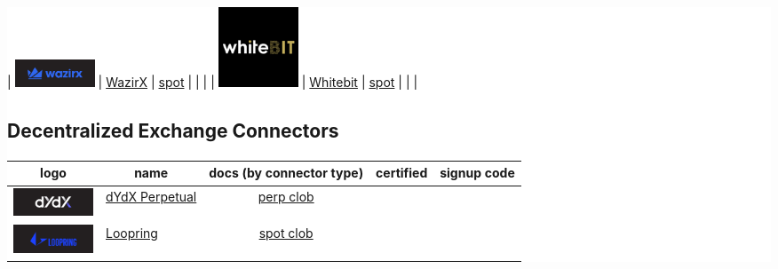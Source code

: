| <img src="assets/wazirX-logo.jpg" alt="Wazirx" width="90" />                             | [WazirX](https://wazirx.com/)                                             |                                  [spot](https://hummingbot.org/exchanges/wazirx/)                                  |                                                                                                                                           |                                                                                                                                                    |
| <img src="assets/white-bit.png" alt="Whitebit" width="90" />                             | [Whitebit](https://whitebit.com//)                                             |                                  [spot](https://hummingbot.org/exchanges/whitebit/)                                  |                                                                                                                                           |                                                                                                                                                    |


## Decentralized Exchange Connectors

| logo                                                               | name                                     |                            docs (by connector type)                             | certified | signup code |
|--------------------------------------------------------------------|------------------------------------------|:-------------------------------------------------------------------------------:|:---------:|-------------|
| <img src="assets/dydx-logo.jpg" alt="dYdX Perpetual" width="90" /> | [dYdX Perpetual](https://dydx.exchange/) |          [perp clob](https://hummingbot.org/exchanges/dydx-perpetual/)          |           |             |
| <img src="assets/loopring-logo.jpg" alt="Loopring" width="90" />   | [Loopring](https://loopring.io/)         |             [spot clob](https://hummingbot.org/exchanges/loopring/)             |           |             |